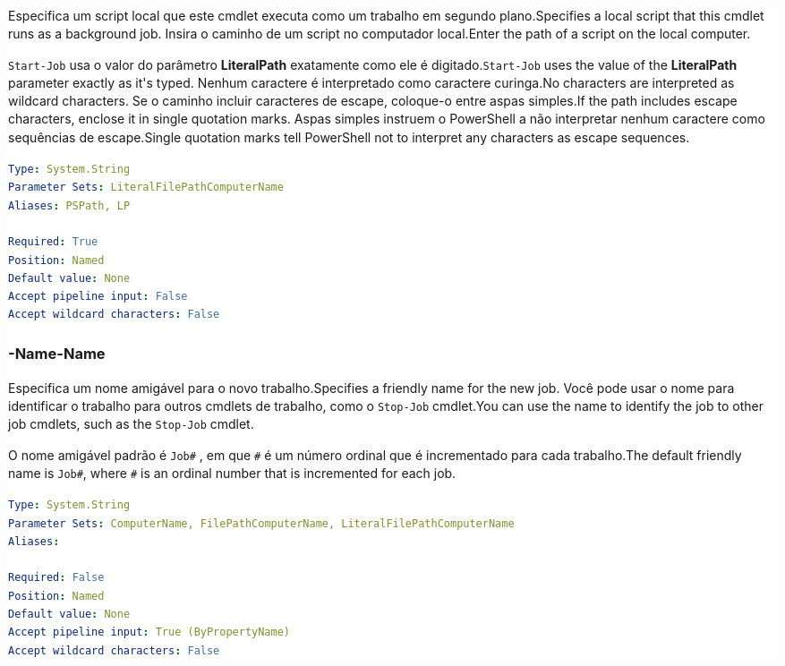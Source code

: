 <span data-ttu-id="92d08-261">Especifica um script local que este cmdlet executa como um trabalho em segundo plano.</span><span class="sxs-lookup"><span data-stu-id="92d08-261">Specifies a local script that this cmdlet runs as a background job.</span></span> <span data-ttu-id="92d08-262">Insira o caminho de um script no computador local.</span><span class="sxs-lookup"><span data-stu-id="92d08-262">Enter the path of a script on the local computer.</span></span>

<span data-ttu-id="92d08-263">`Start-Job` usa o valor do parâmetro **LiteralPath** exatamente como ele é digitado.</span><span class="sxs-lookup"><span data-stu-id="92d08-263">`Start-Job` uses the value of the **LiteralPath** parameter exactly as it's typed.</span></span> <span data-ttu-id="92d08-264">Nenhum caractere é interpretado como caractere curinga.</span><span class="sxs-lookup"><span data-stu-id="92d08-264">No characters are interpreted as wildcard characters.</span></span> <span data-ttu-id="92d08-265">Se o caminho incluir caracteres de escape, coloque-o entre aspas simples.</span><span class="sxs-lookup"><span data-stu-id="92d08-265">If the path includes escape characters, enclose it in single quotation marks.</span></span> <span data-ttu-id="92d08-266">Aspas simples instruem o PowerShell a não interpretar nenhum caractere como sequências de escape.</span><span class="sxs-lookup"><span data-stu-id="92d08-266">Single quotation marks tell PowerShell not to interpret any characters as escape sequences.</span></span>

```yaml
Type: System.String
Parameter Sets: LiteralFilePathComputerName
Aliases: PSPath, LP

Required: True
Position: Named
Default value: None
Accept pipeline input: False
Accept wildcard characters: False
```

### <span data-ttu-id="92d08-267">-Name</span><span class="sxs-lookup"><span data-stu-id="92d08-267">-Name</span></span>

<span data-ttu-id="92d08-268">Especifica um nome amigável para o novo trabalho.</span><span class="sxs-lookup"><span data-stu-id="92d08-268">Specifies a friendly name for the new job.</span></span> <span data-ttu-id="92d08-269">Você pode usar o nome para identificar o trabalho para outros cmdlets de trabalho, como o `Stop-Job` cmdlet.</span><span class="sxs-lookup"><span data-stu-id="92d08-269">You can use the name to identify the job to other job cmdlets, such as the `Stop-Job` cmdlet.</span></span>

<span data-ttu-id="92d08-270">O nome amigável padrão é `Job#` , em que `#` é um número ordinal que é incrementado para cada trabalho.</span><span class="sxs-lookup"><span data-stu-id="92d08-270">The default friendly name is `Job#`, where `#` is an ordinal number that is incremented for each job.</span></span>

```yaml
Type: System.String
Parameter Sets: ComputerName, FilePathComputerName, LiteralFilePathComputerName
Aliases:

Required: False
Position: Named
Default value: None
Accept pipeline input: True (ByPropertyName)
Accept wildcard characters: False
```
